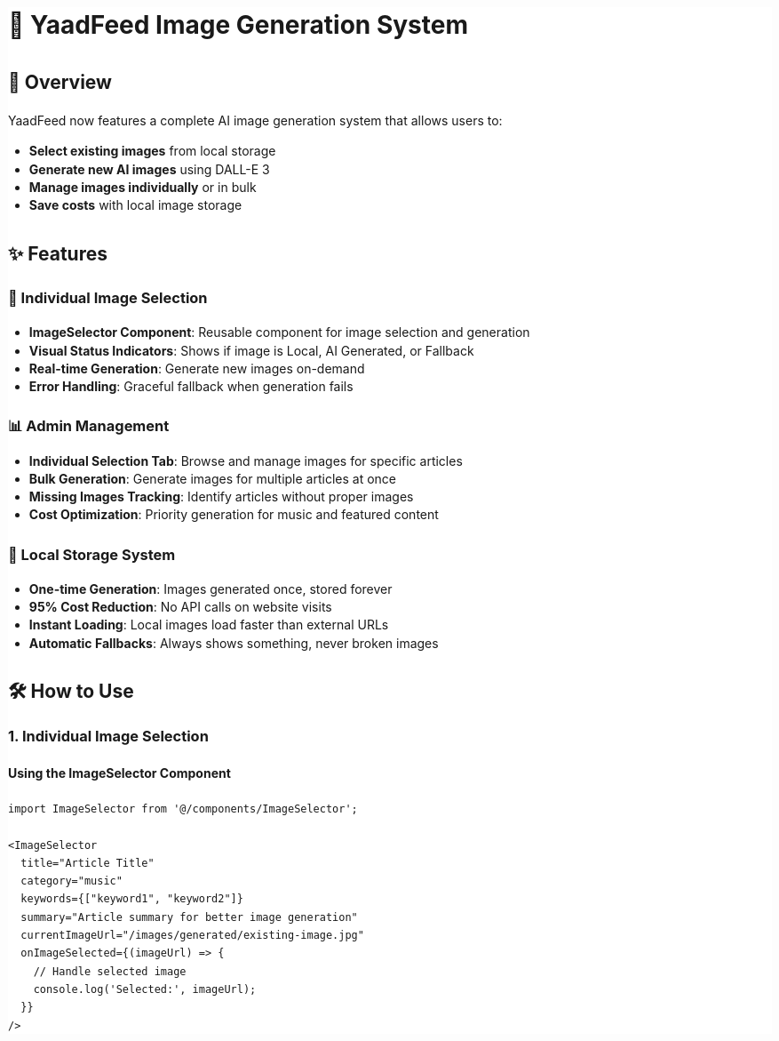 # 🎨 YaadFeed Image Generation System

## 🚀 Overview

YaadFeed now features a complete AI image generation system that allows users to:
- **Select existing images** from local storage
- **Generate new AI images** using DALL-E 3
- **Manage images individually** or in bulk
- **Save costs** with local image storage

## ✨ Features

### 🎯 Individual Image Selection
- **ImageSelector Component**: Reusable component for image selection and generation
- **Visual Status Indicators**: Shows if image is Local, AI Generated, or Fallback
- **Real-time Generation**: Generate new images on-demand
- **Error Handling**: Graceful fallback when generation fails

### 📊 Admin Management
- **Individual Selection Tab**: Browse and manage images for specific articles
- **Bulk Generation**: Generate images for multiple articles at once
- **Missing Images Tracking**: Identify articles without proper images
- **Cost Optimization**: Priority generation for music and featured content

### 💾 Local Storage System
- **One-time Generation**: Images generated once, stored forever
- **95% Cost Reduction**: No API calls on website visits
- **Instant Loading**: Local images load faster than external URLs
- **Automatic Fallbacks**: Always shows something, never broken images

## 🛠️ How to Use

### 1. Individual Image Selection

#### Using the ImageSelector Component
```tsx
import ImageSelector from '@/components/ImageSelector';

<ImageSelector
  title="Article Title"
  category="music"
  keywords={["keyword1", "keyword2"]}
  summary="Article summary for better image generation"
  currentImageUrl="/images/generated/existing-image.jpg"
  onImageSelected={(imageUrl) => {
    // Handle selected image
    console.log('Selected:', imageUrl);
  }}
/>
```
